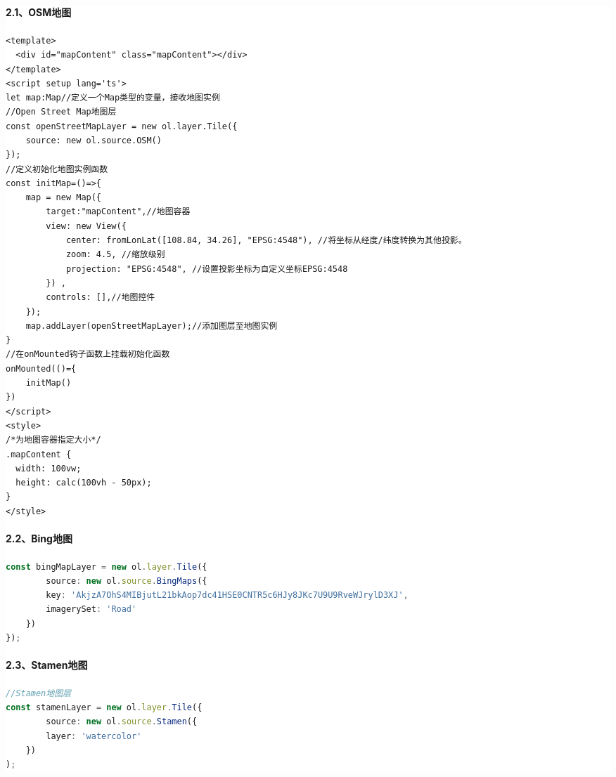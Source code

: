 #### 2.1、OSM地图

```vue
<template>
  <div id="mapContent" class="mapContent"></div>
</template>
<script setup lang='ts'>
let map:Map//定义一个Map类型的变量，接收地图实例
//Open Street Map地图层
const openStreetMapLayer = new ol.layer.Tile({
	source: new ol.source.OSM()
});
//定义初始化地图实例函数
const initMap=()=>{
    map = new Map({
        target:"mapContent",//地图容器
        view: new View({
            center: fromLonLat([108.84, 34.26], "EPSG:4548"), //将坐标从经度/纬度转换为其他投影。
      		zoom: 4.5, //缩放级别
      		projection: "EPSG:4548", //设置投影坐标为自定义坐标EPSG:4548
        }) ,
        controls: [],//地图控件
    });
    map.addLayer(openStreetMapLayer);//添加图层至地图实例
}
//在onMounted钩子函数上挂载初始化函数
onMounted(()={
	initMap()
})
</script>
<style>
/*为地图容器指定大小*/
.mapContent {
  width: 100vw;
  height: calc(100vh - 50px);
}
</style>
```

#### 2.2、Bing地图

```typescript
const bingMapLayer = new ol.layer.Tile({
    	source: new ol.source.BingMaps({
		key: 'AkjzA7OhS4MIBjutL21bkAop7dc41HSE0CNTR5c6HJy8JKc7U9U9RveWJrylD3XJ',
		imagerySet: 'Road'
	})
});
```

#### 2.3、Stamen地图

```typescript
//Stamen地图层
const stamenLayer = new ol.layer.Tile({
		source: new ol.source.Stamen({
		layer: 'watercolor'
	})
);
```
